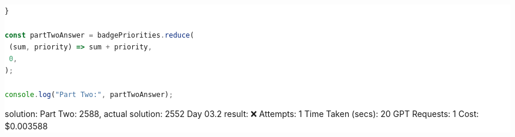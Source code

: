  ```typescript
}

const partTwoAnswer = badgePriorities.reduce(
  (sum, priority) => sum + priority,
  0,
);

console.log("Part Two:", partTwoAnswer);

``` 

solution: Part Two: 2588, actual solution: 2552
Day 03.2 result: ❌   Attempts: 1  Time Taken (secs): 20   GPT Requests: 1   Cost: $0.003588
